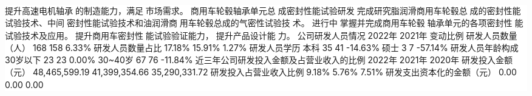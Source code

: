 提升高速电机轴承
的制造能力，满足
市场需求。
商用车轮毂轴承单元总
成密封性能试验研发
完成研究脂润滑商用车轮毂总
成的密封性能试验技术、中间
密封性能试验技术和油润滑商
用车轮毂总成的气密性试验技
术。
进行中
掌握并完成商用车轮毂
轴承单元的各项密封性
能试验技术及应用。
提升商用车密封性
能试验验证能力，
提升产品设计能
力。
公司研发人员情况
2022年
2021年
变动比例
研发人员数量（人）
168
158
6.33%
研发人员数量占比
17.18%
15.91%
1.27%
研发人员学历
本科
35
41
-14.63%
硕士
3
7
-57.14%
研发人员年龄构成
30岁以下
23
23
0.00%
30~40岁
67
76
-11.84%
近三年公司研发投入金额及占营业收入的比例
2022年
2021年
2020年
研发投入金额（元）
48,465,599.19
41,399,354.66
35,290,331.72
研发投入占营业收入比例
9.18%
5.76%
7.51%
研发支出资本化的金额（元）
0.00
0.00
0.00